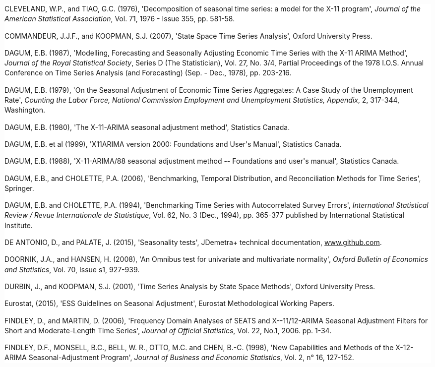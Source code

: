 CLEVELAND, W.P., and TIAO, G.C. (1976), 'Decomposition of seasonal time
series: a model for the X-11 program', *Journal of the American
Statistical Association*, Vol. 71, 1976 - Issue 355, pp. 581-58.

COMMANDEUR, J.J.F., and KOOPMAN, S.J. (2007), 'State Space Time Series
Analysis', Oxford University Press.

DAGUM, E.B. (1987), 'Modelling, Forecasting and Seasonally Adjusting
Economic Time Series with the X-11 ARIMA Method', *Journal of the Royal
Statistical Society*, Series D (The Statistician), Vol. 27, No. 3/4, Partial Proceedings of the 1978 I.O.S. Annual Conference on Time Series Analysis (and Forecasting) (Sep. - Dec., 1978), pp. 203-216.

DAGUM, E.B. (1979), 'On the Seasonal Adjustment of Economic Time Series
Aggregates: A Case Study of the Unemployment Rate', *Counting the Labor
Force, National Commission Employment and Unemployment Statistics,
Appendix*, 2, 317-344, Washington.

DAGUM, E.B. (1980), 'The X-11-ARIMA seasonal adjustment method',
Statistics Canada.

DAGUM, E.B. et al (1999), 'X11ARIMA version 2000: Foundations and
User's Manual', Statistics Canada.

DAGUM, E.B. (1988), 'X-11-ARIMA/88 seasonal adjustment method --
Foundations and user's manual', Statistics Canada.

DAGUM, E.B., and CHOLETTE, P.A. (2006), 'Benchmarking, Temporal
Distribution, and Reconciliation Methods for Time Series', Springer.

DAGUM, E.B. and CHOLETTE, P.A. (1994), 'Benchmarking Time Series with
Autocorrelated Survey Errors', *International Statistical Review / Revue
Internationale de Statistique*, Vol. 62, No. 3 (Dec., 1994), pp. 365-377 published by International
Statistical Institute.

DE ANTONIO, D., and PALATE, J. (2015), 'Seasonality tests', JDemetra+
technical documentation, www.github.com.

DOORNIK, J.A., and HANSEN, H. (2008), 'An Omnibus test for univariate
and multivariate normality', *Oxford Bulletin of Economics and
Statistics*, Vol. 70, Issue s1, 927-939.

DURBIN, J., and KOOPMAN, S.J. (2001), 'Time Series Analysis by State
Space Methods', Oxford University Press.

Eurostat, (2015), 'ESS Guidelines on Seasonal Adjustment', Eurostat
Methodological Working Papers.

FINDLEY, D., and MARTIN, D. (2006), 'Frequency Domain Analyses of SEATS
and X--11/12-ARIMA Seasonal Adjustment Filters for Short and
Moderate-Length Time Series', *Journal of Official Statistics*, Vol. 22,
No.1, 2006. pp. 1-34.

FINDLEY, D.F., MONSELL, B.C., BELL, W. R., OTTO, M.C. and CHEN, B.-C.
(1998), 'New Capabilities and Methods of the X-12-ARIMA
Seasonal-Adjustment Program', *Journal of Business and Economic
Statistics*, Vol. 2, n° 16, 127-152.
